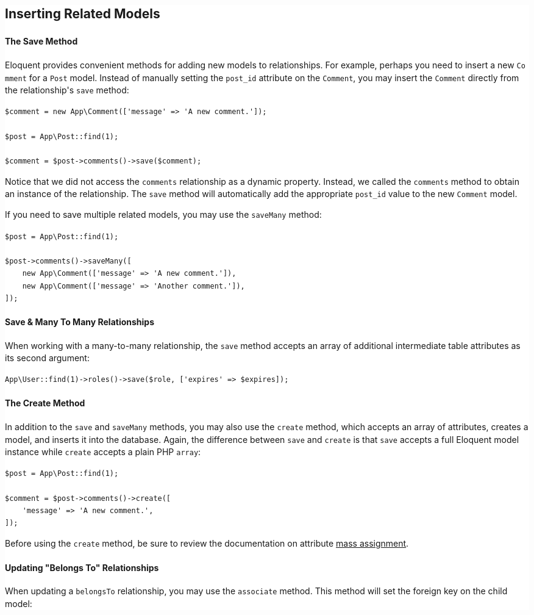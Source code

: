 <a name="inserting-related-models"></a>
## Inserting Related Models

#### The Save Method

Eloquent provides convenient methods for adding new models to relationships. For example, perhaps you need to insert a new `Comment` for a `Post` model. Instead of manually setting the `post_id` attribute on the `Comment`, you may insert the `Comment` directly from the relationship's `save` method:

	$comment = new App\Comment(['message' => 'A new comment.']);

	$post = App\Post::find(1);

	$comment = $post->comments()->save($comment);

Notice that we did not access the `comments` relationship as a dynamic property. Instead, we called the `comments` method to obtain an instance of the relationship. The `save` method will automatically add the appropriate `post_id` value to the new `Comment` model.

If you need to save multiple related models, you may use the `saveMany` method:

	$post = App\Post::find(1);

	$post->comments()->saveMany([
		new App\Comment(['message' => 'A new comment.']),
		new App\Comment(['message' => 'Another comment.']),
	]);

#### Save & Many To Many Relationships

When working with a many-to-many relationship, the `save` method accepts an array of additional intermediate table attributes as its second argument:

	App\User::find(1)->roles()->save($role, ['expires' => $expires]);

#### The Create Method

In addition to the `save` and `saveMany` methods, you may also use the `create` method, which accepts an array of attributes, creates a model, and inserts it into the database. Again, the difference between `save` and `create` is that `save` accepts a full Eloquent model instance while `create` accepts a plain PHP `array`:

	$post = App\Post::find(1);

	$comment = $post->comments()->create([
		'message' => 'A new comment.',
	]);

Before using the `create` method, be sure to review the documentation on attribute [mass assignment](/docs/{{version}}/eloquent#mass-assignment).

<a name="updating-belongs-to-relationships"></a>
#### Updating "Belongs To" Relationships

When updating a `belongsTo` relationship, you may use the `associate` method. This method will set the foreign key on the child model:
